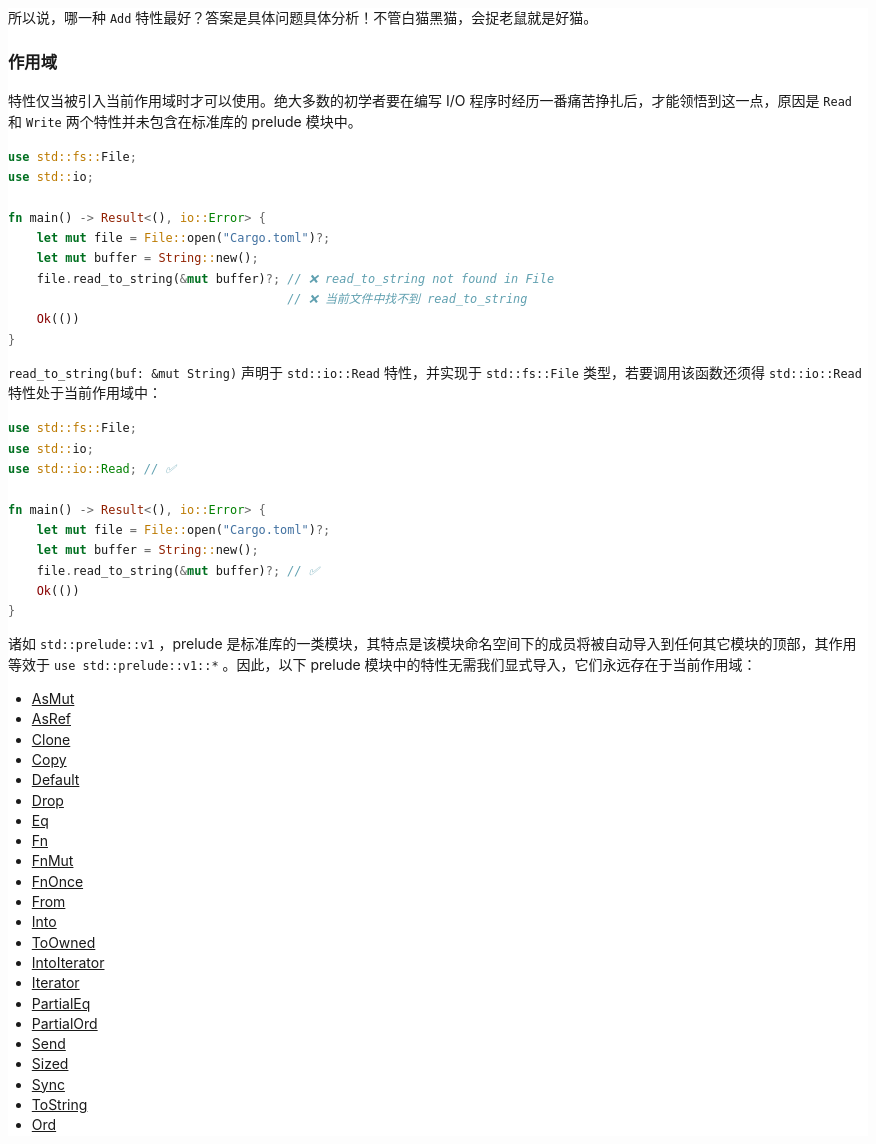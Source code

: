 所以说，哪一种 `Add` 特性最好？答案是具体问题具体分析！不管白猫黑猫，会捉老鼠就是好猫。

### 作用域

特性仅当被引入当前作用域时才可以使用。绝大多数的初学者要在编写 I/O 程序时经历一番痛苦挣扎后，才能领悟到这一点，原因是 `Read` 和 `Write` 两个特性并未包含在标准库的 prelude 模块中。

```rust
use std::fs::File;
use std::io;

fn main() -> Result<(), io::Error> {
    let mut file = File::open("Cargo.toml")?;
    let mut buffer = String::new();
    file.read_to_string(&mut buffer)?; // ❌ read_to_string not found in File
                                       // ❌ 当前文件中找不到 read_to_string
    Ok(())
}
```

`read_to_string(buf: &mut String)` 声明于 `std::io::Read` 特性，并实现于 `std::fs::File` 类型，若要调用该函数还须得 `std::io::Read` 特性处于当前作用域中：

```rust
use std::fs::File;
use std::io;
use std::io::Read; // ✅

fn main() -> Result<(), io::Error> {
    let mut file = File::open("Cargo.toml")?;
    let mut buffer = String::new();
    file.read_to_string(&mut buffer)?; // ✅
    Ok(())
}
```

诸如 `std::prelude::v1` ，prelude 是标准库的一类模块，其特点是该模块命名空间下的成员将被自动导入到任何其它模块的顶部，其作用等效于 `use std::prelude::v1::*` 。因此，以下 prelude 模块中的特性无需我们显式导入，它们永远存在于当前作用域：

- [AsMut](#asref--asmut)
- [AsRef](#asref--asmut)
- [Clone](#clone)
- [Copy](#copy)
- [Default](#default)
- [Drop](#drop)
- [Eq](#partialeq--eq)
- [Fn](#fnonce-fnmut--fn)
- [FnMut](#fnonce-fnmut--fn)
- [FnOnce](#fnonce-fnmut--fn)
- [From](#from--into)
- [Into](#from--into)
- [ToOwned](#toowned)
- [IntoIterator](#intoiterator)
- [Iterator](#iterator)
- [PartialEq](#partialeq--eq)
- [PartialOrd](#partialord--ord)
- [Send](#send--sync)
- [Sized](#sized)
- [Sync](#send--sync)
- [ToString](#display--tostring)
- [Ord](#partialord--ord)
